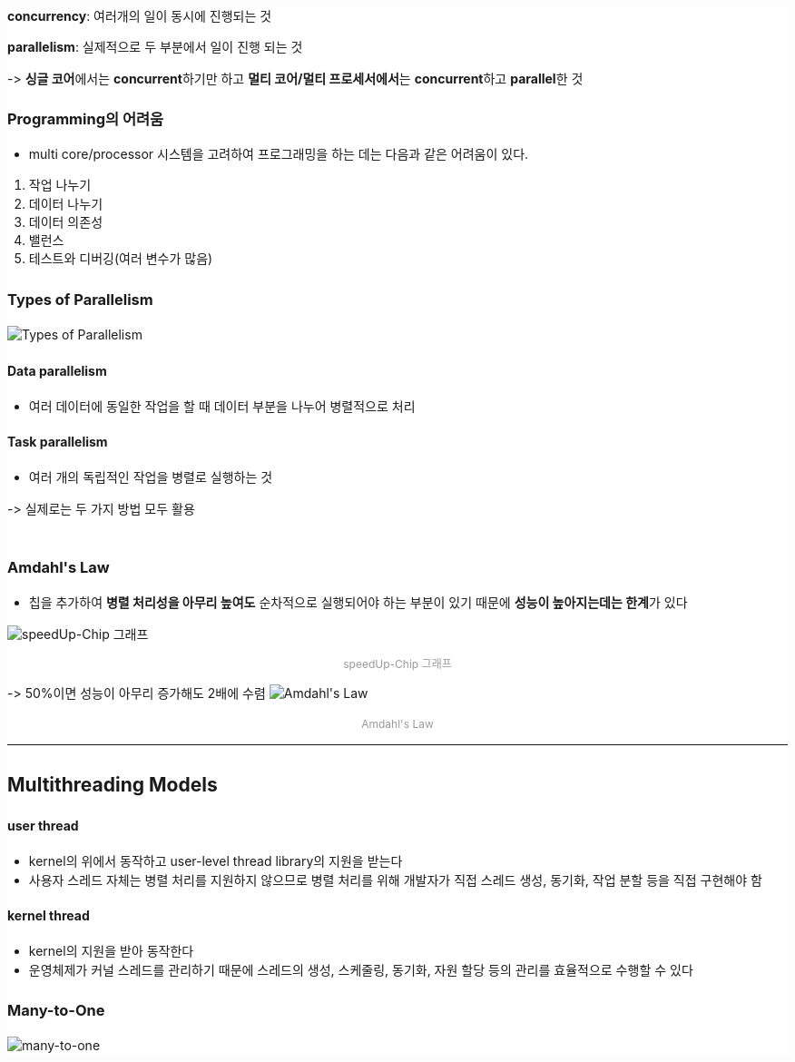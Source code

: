 
**concurrency**: 여러개의 일이 동시에 진행되는 것

**parallelism**: 실제적으로 두 부분에서 일이 진행 되는 것

-> **싱글 코어**에서는 **concurrent**하기만 하고 **멀티 코어/멀티 프로세서에서**는 **concurrent**하고 **parallel**한 것

### Programming의 어려움

- multi core/processor 시스템을 고려하여 프로그래밍을 하는 데는 다음과 같은 어려움이 있다.
1. 작업 나누기
2. 데이터 나누기
3. 데이터 의존성
4. 밸런스
5. 테스트와 디버깅(여러 변수가 많음)

### Types of Parallelism
![Types of Parallelism](https://velog.velcdn.com/images/jws1228/post/e480c5f6-8e03-4301-97c9-c9e9f82c5467/image.png)

#### Data parallelism
- 여러 데이터에 동일한 작업을 할 때 데이터 부분을 나누어 병렬적으로 처리
#### Task parallelism
- 여러 개의 독립적인 작업을 병렬로 실행하는 것

-> 실제로는 두 가지 방법 모두 활용
<br><br>
### Amdahl's Law
- 칩을 추가하여 **병렬 처리성을 아무리 높여도** 순차적으로 실행되어야 하는 부분이 있기 때문에 **성능이 높아지는데는 한계**가 있다

![speedUp-Chip 그래프](https://velog.velcdn.com/images/jws1228/post/a8b44f69-0334-44d9-b274-0821baa7f482/image.png)
<p align="center" style=" font-size: 12px;
color: #999;">speedUp-Chip 그래프</p>

-> 50%이면 성능이 아무리 증가해도 2배에 수렴
![Amdahl's Law](https://velog.velcdn.com/images/jws1228/post/8df3f168-bc49-4115-a198-36f9f7f8c730/image.png)
<p align="center" style=" font-size: 12px;
color: #999;">Amdahl's Law</p>

---
## Multithreading Models

#### user thread 
- kernel의 위에서 동작하고 user-level thread library의 지원을 받는다
- 사용자 스레드 자체는 병렬 처리를 지원하지 않으므로 병렬 처리를 위해 개발자가 직접 스레드 생성, 동기화, 작업 분할 등을 직접 구현해야 함
#### kernel thread
- kernel의 지원을 받아 동작한다 
-  운영체제가 커널 스레드를 관리하기 때문에 스레드의 생성, 스케줄링, 동기화, 자원 할당 등의 관리를 효율적으로 수행할 수 있다

### Many-to-One
![many-to-one](https://velog.velcdn.com/images/jws1228/post/0b8b5248-db5e-490c-8bb3-b1deafb1b518/image.png)
